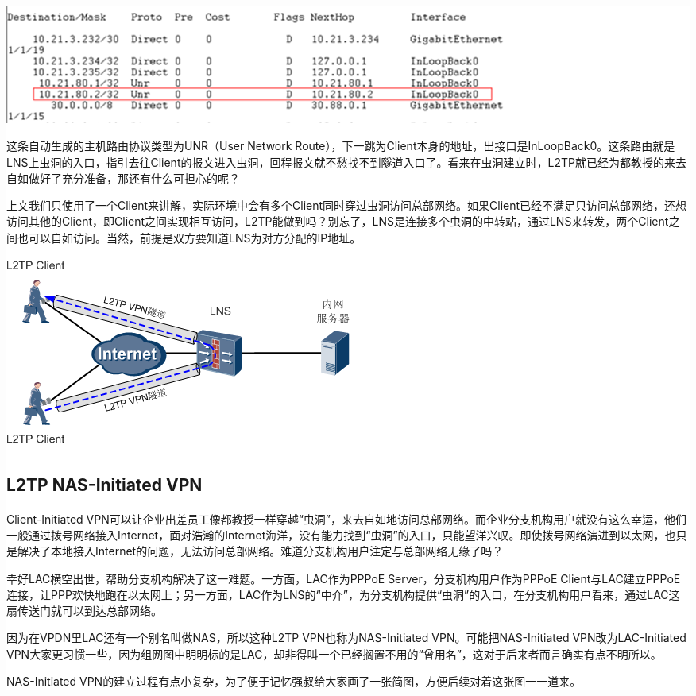 ![](../images/539a75d98f40c.png)

这条自动生成的主机路由协议类型为UNR（User Network Route），下一跳为Client本身的地址，出接口是InLoopBack0。这条路由就是LNS上虫洞的入口，指引去往Client的报文进入虫洞，回程报文就不愁找不到隧道入口了。看来在虫洞建立时，L2TP就已经为都教授的来去自如做好了充分准备，那还有什么可担心的呢？

上文我们只使用了一个Client来讲解，实际环境中会有多个Client同时穿过虫洞访问总部网络。如果Client已经不满足只访问总部网络，还想访问其他的Client，即Client之间实现相互访问，L2TP能做到吗？别忘了，LNS是连接多个虫洞的中转站，通过LNS来转发，两个Client之间也可以自如访问。当然，前提是双方要知道LNS为对方分配的IP地址。


![](../images/539a75eb3dc0c.png)

## L2TP NAS-Initiated VPN
Client-Initiated VPN可以让企业出差员工像都教授一样穿越“虫洞”，来去自如地访问总部网络。而企业分支机构用户就没有这么幸运，他们一般通过拨号网络接入Internet，面对浩瀚的Internet海洋，没有能力找到“虫洞”的入口，只能望洋兴叹。即使拨号网络演进到以太网，也只是解决了本地接入Internet的问题，无法访问总部网络。难道分支机构用户注定与总部网络无缘了吗？

幸好LAC横空出世，帮助分支机构解决了这一难题。一方面，LAC作为PPPoE Server，分支机构用户作为PPPoE Client与LAC建立PPPoE连接，让PPP欢快地跑在以太网上；另一方面，LAC作为LNS的“中介”，为分支机构提供“虫洞”的入口，在分支机构用户看来，通过LAC这扇传送门就可以到达总部网络。

因为在VPDN里LAC还有一个别名叫做NAS，所以这种L2TP VPN也称为NAS-Initiated VPN。可能把NAS-Initiated VPN改为LAC-Initiated VPN大家更习惯一些，因为组网图中明明标的是LAC，却非得叫一个已经搁置不用的“曾用名”，这对于后来者而言确实有点不明所以。

NAS-Initiated VPN的建立过程有点小复杂，为了便于记忆强叔给大家画了一张简图，方便后续对着这张图一一道来。
